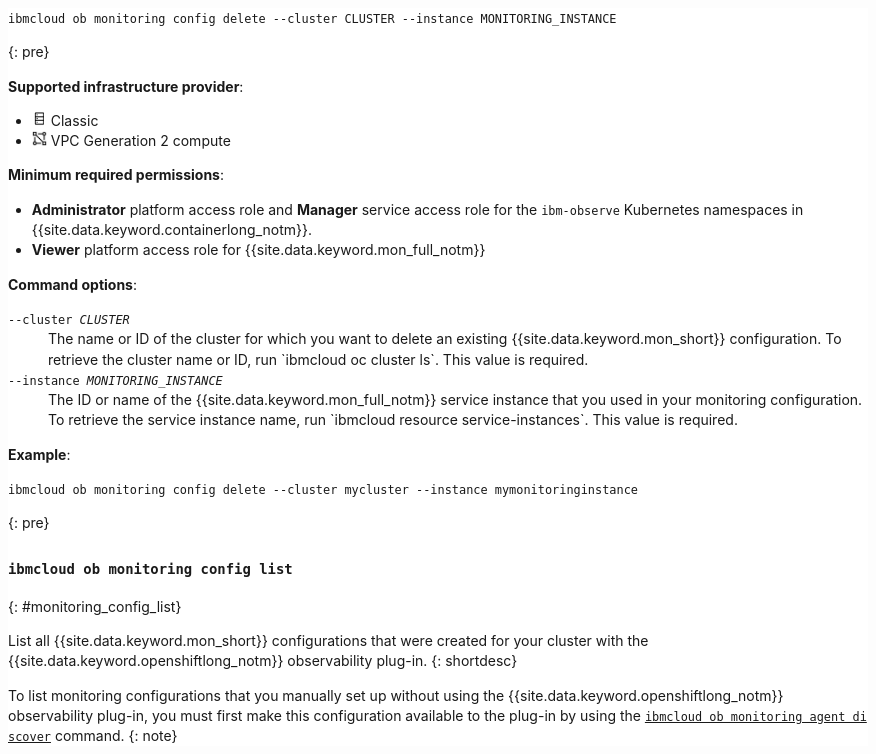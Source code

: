 ```
ibmcloud ob monitoring config delete --cluster CLUSTER --instance MONITORING_INSTANCE
```
{: pre}

**Supported infrastructure provider**:
  * <img src="images/icon-classic.png" alt="Classic infrastructure provider icon" width="15" style="width:15px; border-style: none"/> Classic
  * <img src="images/icon-vpc.png" alt="VPC infrastructure provider icon" width="15" style="width:15px; border-style: none"/> VPC Generation 2 compute

**Minimum required permissions**:
- **Administrator** platform access role and **Manager** service access role for the `ibm-observe` Kubernetes namespaces in {{site.data.keyword.containerlong_notm}}.
- **Viewer** platform access role for {{site.data.keyword.mon_full_notm}}

**Command options**:
<dl>
<dt><code>--cluster <em>CLUSTER</em></code></dt>
<dd>The name or ID of the cluster for which you want to delete an existing {{site.data.keyword.mon_short}} configuration. To retrieve the cluster name or ID, run `ibmcloud oc cluster ls`. This value is required.</dd>

<dt><code>--instance <em>MONITORING_INSTANCE</em></code></dt>
<dd>The ID or name of the {{site.data.keyword.mon_full_notm}} service instance that you used in your monitoring configuration. To retrieve the service instance name, run `ibmcloud resource service-instances`. This value is required. </dd>

</dl>

**Example**:
```
ibmcloud ob monitoring config delete --cluster mycluster --instance mymonitoringinstance
```
{: pre}

### `ibmcloud ob monitoring config list`
{: #monitoring_config_list}

List all {{site.data.keyword.mon_short}} configurations that were created for your cluster with the {{site.data.keyword.openshiftlong_notm}} observability plug-in.
{: shortdesc}


To list monitoring configurations that you manually set up without using the {{site.data.keyword.openshiftlong_notm}} observability plug-in, you must first make this configuration available to the plug-in by using the [`ibmcloud ob monitoring agent discover`](#monitoring_agent_discover) command.
{: note}
